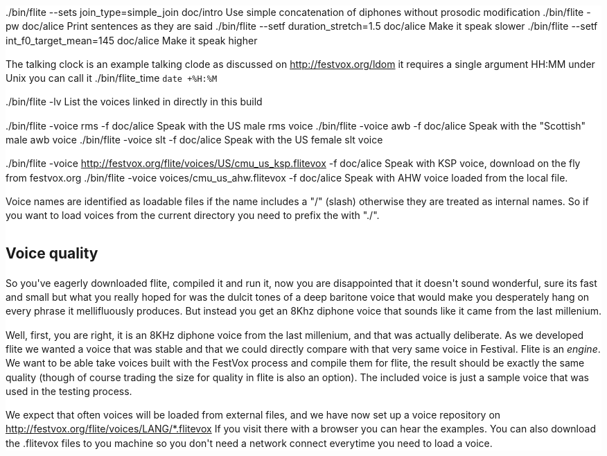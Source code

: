 ./bin/flite --sets join_type=simple_join doc/intro
     Use simple concatenation of diphones without prosodic modification
./bin/flite -pw doc/alice
     Print sentences as they are said 
./bin/flite --setf duration_stretch=1.5 doc/alice
     Make it speak slower
./bin/flite --setf int_f0_target_mean=145 doc/alice
     Make it speak higher

The talking clock is an example talking clode as discussed on
http://festvox.org/ldom it requires a single argument HH:MM
under Unix you can call it
    ./bin/flite_time `date +%H:%M`

./bin/flite -lv 
    List the voices linked in directly in this build

./bin/flite -voice rms -f doc/alice
    Speak with the US male rms voice
./bin/flite -voice awb -f doc/alice
    Speak with the "Scottish" male awb voice
./bin/flite -voice slt -f doc/alice
    Speak with the US female slt voice

./bin/flite -voice http://festvox.org/flite/voices/US/cmu_us_ksp.flitevox -f doc/alice
    Speak with KSP voice, download on the fly from festvox.org
./bin/flite -voice voices/cmu_us_ahw.flitevox -f doc/alice
    Speak with AHW voice loaded from the local file.

Voice names are identified as loadable files if the name includes a
"/" (slash) otherwise they are treated as internal names.  So if you
want to load voices from the current directory you need to prefix the
with "./".

Voice quality
-------------

So you've eagerly downloaded flite, compiled it and run it, now you
are disappointed that it doesn't sound wonderful, sure its fast and
small but what you really hoped for was the dulcit tones of a deep
baritone voice that would make you desperately hang on every phrase it
mellifluously produces.  But instead you get an 8Khz diphone voice that
sounds like it came from the last millenium.

Well, first, you are right, it is an 8KHz diphone voice from the last
millenium, and that was actually deliberate.  As we developed flite we
wanted a voice that was stable and that we could directly compare with
that very same voice in Festival.  Flite is an *engine*.  We want to
be able take voices built with the FestVox process and compile them
for flite, the result should be exactly the same quality (though of
course trading the size for quality in flite is also an option).  The
included voice is just a sample voice that was used in the testing
process.  

We expect that often voices will be loaded from external files, and we
have now set up a voice repository on 
   http://festvox.org/flite/voices/LANG/*.flitevox
If you visit there with a browser you can hear the examples.  You can
also download the .flitevox files to you machine so you don't need a
network connect everytime you need to load a voice.
